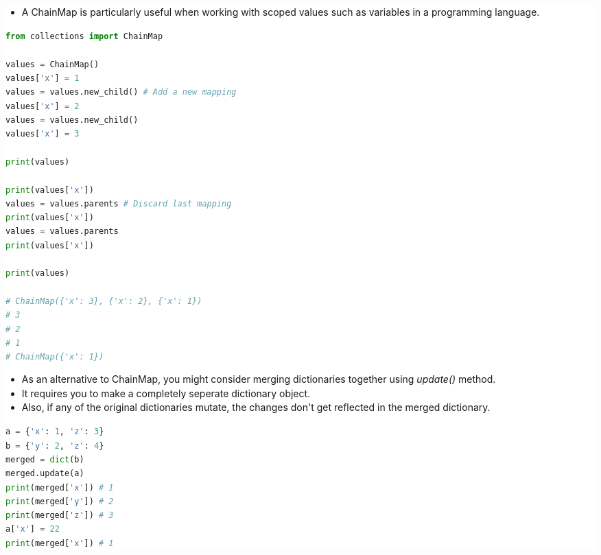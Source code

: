- A ChainMap is particularly useful when working with scoped values such as variables in a programming language.
```python
from collections import ChainMap

values = ChainMap()
values['x'] = 1
values = values.new_child() # Add a new mapping
values['x'] = 2
values = values.new_child()
values['x'] = 3

print(values)

print(values['x'])
values = values.parents # Discard last mapping
print(values['x'])
values = values.parents
print(values['x'])

print(values)

# ChainMap({'x': 3}, {'x': 2}, {'x': 1})
# 3
# 2
# 1
# ChainMap({'x': 1})
```

- As an alternative to ChainMap, you might consider merging dictionaries together using *update()* method.
- It requires you to make a completely seperate dictionary object.
- Also, if any of the original dictionaries mutate, the changes don't get reflected in the merged dictionary.
```python
a = {'x': 1, 'z': 3}
b = {'y': 2, 'z': 4}
merged = dict(b)
merged.update(a)
print(merged['x']) # 1
print(merged['y']) # 2
print(merged['z']) # 3
a['x'] = 22
print(merged['x']) # 1
```
